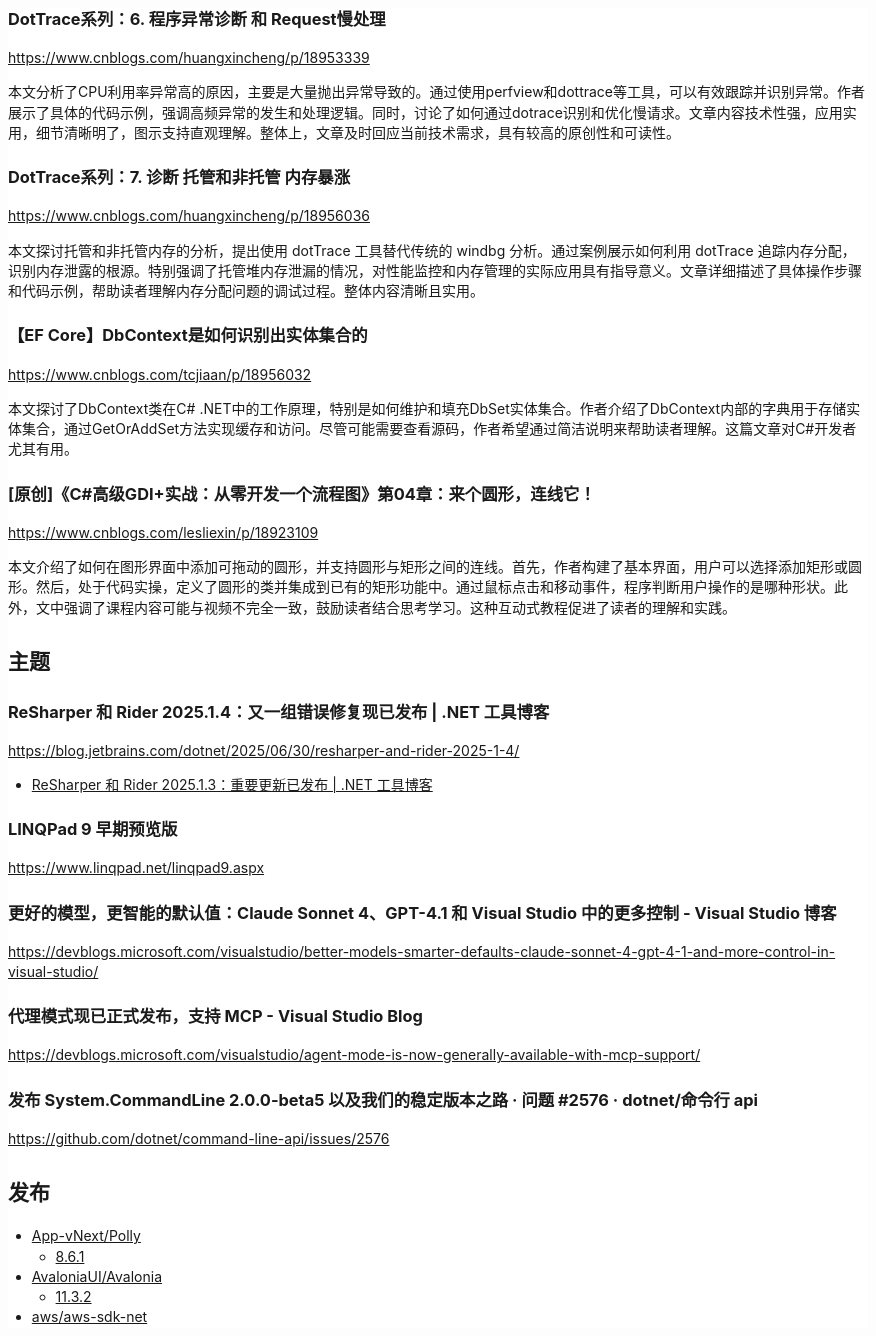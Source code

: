 ### DotTrace系列：6. 程序异常诊断 和 Request慢处理

https://www.cnblogs.com/huangxincheng/p/18953339

本文分析了CPU利用率异常高的原因，主要是大量抛出异常导致的。通过使用perfview和dottrace等工具，可以有效跟踪并识别异常。作者展示了具体的代码示例，强调高频异常的发生和处理逻辑。同时，讨论了如何通过dotrace识别和优化慢请求。文章内容技术性强，应用实用，细节清晰明了，图示支持直观理解。整体上，文章及时回应当前技术需求，具有较高的原创性和可读性。

### DotTrace系列：7. 诊断 托管和非托管 内存暴涨

https://www.cnblogs.com/huangxincheng/p/18956036

本文探讨托管和非托管内存的分析，提出使用 dotTrace 工具替代传统的 windbg 分析。通过案例展示如何利用 dotTrace 追踪内存分配，识别内存泄露的根源。特别强调了托管堆内存泄漏的情况，对性能监控和内存管理的实际应用具有指导意义。文章详细描述了具体操作步骤和代码示例，帮助读者理解内存分配问题的调试过程。整体内容清晰且实用。

### 【EF Core】DbContext是如何识别出实体集合的

https://www.cnblogs.com/tcjiaan/p/18956032

本文探讨了DbContext类在C# .NET中的工作原理，特别是如何维护和填充DbSet实体集合。作者介绍了DbContext内部的字典用于存储实体集合，通过GetOrAddSet方法实现缓存和访问。尽管可能需要查看源码，作者希望通过简洁说明来帮助读者理解。这篇文章对C#开发者尤其有用。

### [原创]《C#高级GDI+实战：从零开发一个流程图》第04章：来个圆形，连线它！

https://www.cnblogs.com/lesliexin/p/18923109

本文介绍了如何在图形界面中添加可拖动的圆形，并支持圆形与矩形之间的连线。首先，作者构建了基本界面，用户可以选择添加矩形或圆形。然后，处于代码实操，定义了圆形的类并集成到已有的矩形功能中。通过鼠标点击和移动事件，程序判断用户操作的是哪种形状。此外，文中强调了课程内容可能与视频不完全一致，鼓励读者结合思考学习。这种互动式教程促进了读者的理解和实践。

## 主题
### ReSharper 和 Rider 2025.1.4：又一组错误修复现已发布 | .NET 工具博客
https://blog.jetbrains.com/dotnet/2025/06/30/resharper-and-rider-2025-1-4/

- [ReSharper 和 Rider 2025.1.3：重要更新已发布 | .NET 工具博客](https://blog.jetbrains.com/dotnet/2025/06/12/resharper-and-rider-2025-1-3-important-updates-released/)

### LINQPad 9 早期预览版
https://www.linqpad.net/linqpad9.aspx

### 更好的模型，更智能的默认值：Claude Sonnet 4、GPT-4.1 和 Visual Studio 中的更多控制 - Visual Studio 博客
https://devblogs.microsoft.com/visualstudio/better-models-smarter-defaults-claude-sonnet-4-gpt-4-1-and-more-control-in-visual-studio/

### 代理模式现已正式发布，支持 MCP - Visual Studio Blog
https://devblogs.microsoft.com/visualstudio/agent-mode-is-now-generally-available-with-mcp-support/

### 发布 System.CommandLine 2.0.0-beta5 以及我们的稳定版本之路 · 问题 #2576 · dotnet/命令行 api
https://github.com/dotnet/command-line-api/issues/2576

## 发布
- [App-vNext/Polly](https://github.com/App-vNext/Polly)
    - [8.6.1](https://github.com/App-vNext/Polly/releases/tag/8.6.1)
- [AvaloniaUI/Avalonia](https://github.com/AvaloniaUI/Avalonia)
    - [11.3.2](https://github.com/AvaloniaUI/Avalonia/releases/tag/11.3.2)
- [aws/aws-sdk-net](https://github.com/aws/aws-sdk-net)